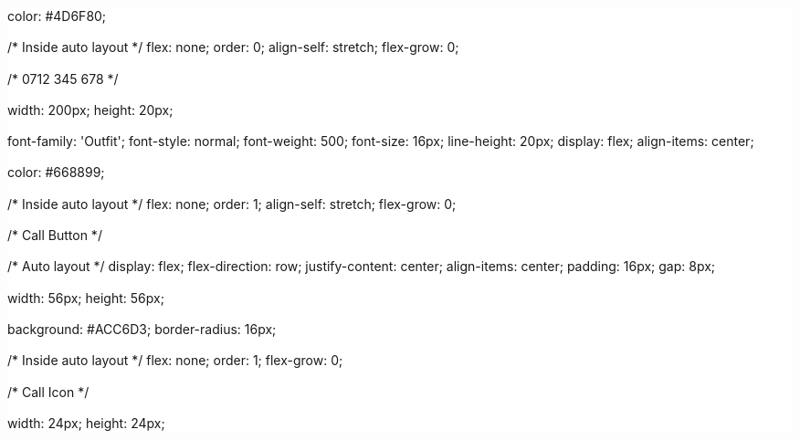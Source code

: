 color: #4D6F80;


/* Inside auto layout */
flex: none;
order: 0;
align-self: stretch;
flex-grow: 0;


/* 0712 345 678 */

width: 200px;
height: 20px;

font-family: 'Outfit';
font-style: normal;
font-weight: 500;
font-size: 16px;
line-height: 20px;
display: flex;
align-items: center;

color: #668899;


/* Inside auto layout */
flex: none;
order: 1;
align-self: stretch;
flex-grow: 0;


/* Call Button */

/* Auto layout */
display: flex;
flex-direction: row;
justify-content: center;
align-items: center;
padding: 16px;
gap: 8px;

width: 56px;
height: 56px;

background: #ACC6D3;
border-radius: 16px;

/* Inside auto layout */
flex: none;
order: 1;
flex-grow: 0;


/* Call Icon */

width: 24px;
height: 24px;

